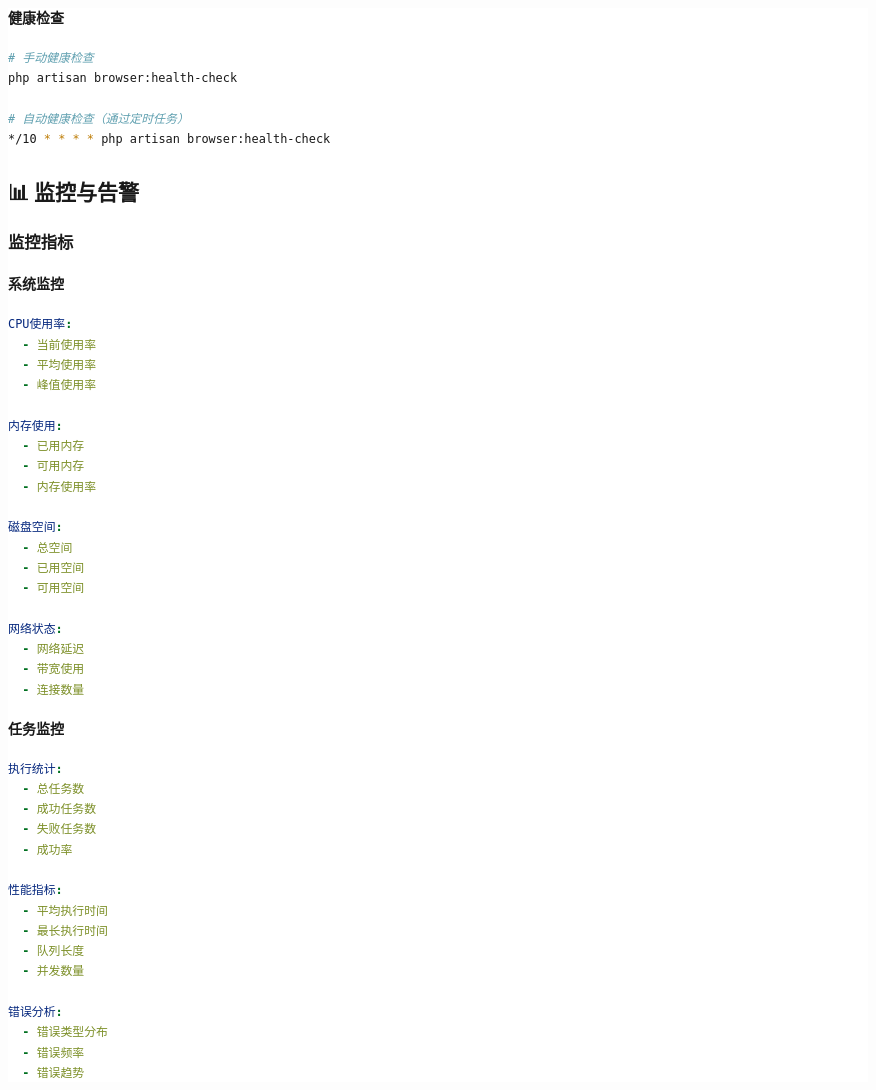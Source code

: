 #### 健康检查
```bash
# 手动健康检查
php artisan browser:health-check

# 自动健康检查（通过定时任务）
*/10 * * * * php artisan browser:health-check
```

## 📊 监控与告警

### 监控指标

#### 系统监控
```yaml
CPU使用率:
  - 当前使用率
  - 平均使用率
  - 峰值使用率

内存使用:
  - 已用内存
  - 可用内存
  - 内存使用率

磁盘空间:
  - 总空间
  - 已用空间
  - 可用空间

网络状态:
  - 网络延迟
  - 带宽使用
  - 连接数量
```

#### 任务监控
```yaml
执行统计:
  - 总任务数
  - 成功任务数
  - 失败任务数
  - 成功率

性能指标:
  - 平均执行时间
  - 最长执行时间
  - 队列长度
  - 并发数量

错误分析:
  - 错误类型分布
  - 错误频率
  - 错误趋势
```
